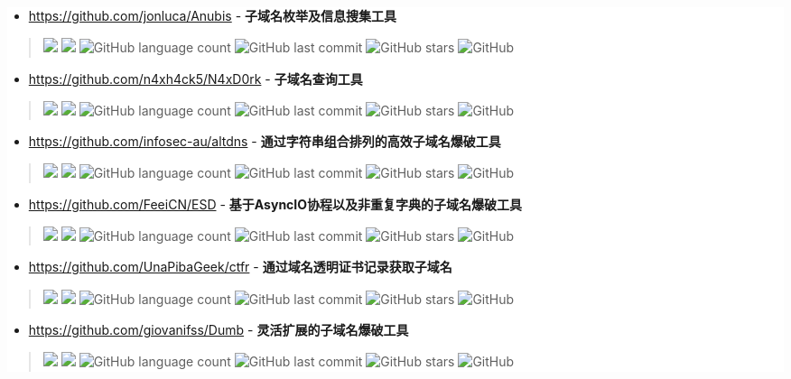 - https://github.com/jonluca/Anubis - **子域名枚举及信息搜集工具**

> ![](https://img.shields.io/badge/评分-%E2%98%85%E2%98%85%E2%98%85%E2%98%85-yellow?style=flat-square)  ![](https://img.shields.io/badge/主语言-Python-blue?style=flat-square)  ![GitHub language count](https://img.shields.io/github/languages/count/jonluca/Anubis?style=flat-square&label=语言数量)    ![GitHub last commit](https://img.shields.io/github/last-commit/jonluca/Anubis?style=flat-square&label=上次提交)    ![GitHub stars](https://img.shields.io/github/stars/jonluca/Anubis?style=flat-square&label=start数量)    ![GitHub](https://img.shields.io/github/license/jonluca/Anubis?style=flat-square&label=开源协议)

- https://github.com/n4xh4ck5/N4xD0rk - **子域名查询工具**

> ![](https://img.shields.io/badge/评分-%E2%98%85%E2%98%85%E2%98%85-yellow?style=flat-square)  ![](https://img.shields.io/badge/主语言-Python-blue?style=flat-square)  ![GitHub language count](https://img.shields.io/github/languages/count/n4xh4ck5/N4xD0rk?style=flat-square&label=语言数量)    ![GitHub last commit](https://img.shields.io/github/last-commit/n4xh4ck5/N4xD0rk?style=flat-square&label=上次提交)    ![GitHub stars](https://img.shields.io/github/stars/n4xh4ck5/N4xD0rk?style=flat-square&label=start数量)    ![GitHub](https://img.shields.io/github/license/n4xh4ck5/N4xD0rk?style=flat-square&label=开源协议)

- https://github.com/infosec-au/altdns - **通过字符串组合排列的高效子域名爆破工具**

> ![](https://img.shields.io/badge/评分-%E2%98%85%E2%98%85%E2%98%85%E2%98%85-yellow?style=flat-square)  ![](https://img.shields.io/badge/主语言-Python-blue?style=flat-square)  ![GitHub language count](https://img.shields.io/github/languages/count/infosec-au/altdns?style=flat-square&label=语言数量)    ![GitHub last commit](https://img.shields.io/github/last-commit/infosec-au/altdns?style=flat-square&label=上次提交)    ![GitHub stars](https://img.shields.io/github/stars/infosec-au/altdns?style=flat-square&label=start数量)    ![GitHub](https://img.shields.io/github/license/infosec-au/altdns?style=flat-square&label=开源协议)

- https://github.com/FeeiCN/ESD - **基于AsyncIO协程以及非重复字典的子域名爆破工具**

> ![](https://img.shields.io/badge/评分-%E2%98%85%E2%98%85%E2%98%85%E2%98%85-yellow?style=flat-square)  ![](https://img.shields.io/badge/主语言-Python-blue?style=flat-square)  ![GitHub language count](https://img.shields.io/github/languages/count/FeeiCN/ESD?style=flat-square&label=语言数量)    ![GitHub last commit](https://img.shields.io/github/last-commit/FeeiCN/ESD?style=flat-square&label=上次提交)    ![GitHub stars](https://img.shields.io/github/stars/FeeiCN/ESD?style=flat-square&label=start数量)    ![GitHub](https://img.shields.io/github/license/FeeiCN/ESD?style=flat-square&label=开源协议)

- https://github.com/UnaPibaGeek/ctfr - **通过域名透明证书记录获取子域名**

> ![](https://img.shields.io/badge/评分-%E2%98%85%E2%98%85%E2%98%85-yellow?style=flat-square)  ![](https://img.shields.io/badge/主语言-Python-blue?style=flat-square)  ![GitHub language count](https://img.shields.io/github/languages/count/UnaPibaGeek/ctfr?style=flat-square&label=语言数量)    ![GitHub last commit](https://img.shields.io/github/last-commit/UnaPibaGeek/ctfr?style=flat-square&label=上次提交)    ![GitHub stars](https://img.shields.io/github/stars/UnaPibaGeek/ctfr?style=flat-square&label=start数量)    ![GitHub](https://img.shields.io/github/license/UnaPibaGeek/ctfr?style=flat-square&label=开源协议)

- https://github.com/giovanifss/Dumb - **灵活扩展的子域名爆破工具**

> ![](https://img.shields.io/badge/评分-%E2%98%85%E2%98%85%E2%98%85%E2%98%85-yellow?style=flat-square)  ![](https://img.shields.io/badge/主语言-Haskell-blue?style=flat-square)  ![GitHub language count](https://img.shields.io/github/languages/count/giovanifss/Dumb?style=flat-square&label=语言数量)    ![GitHub last commit](https://img.shields.io/github/last-commit/giovanifss/Dumb?style=flat-square&label=上次提交)    ![GitHub stars](https://img.shields.io/github/stars/giovanifss/Dumb?style=flat-square&label=start数量)    ![GitHub](https://img.shields.io/github/license/giovanifss/Dumb?style=flat-square&label=开源协议)
